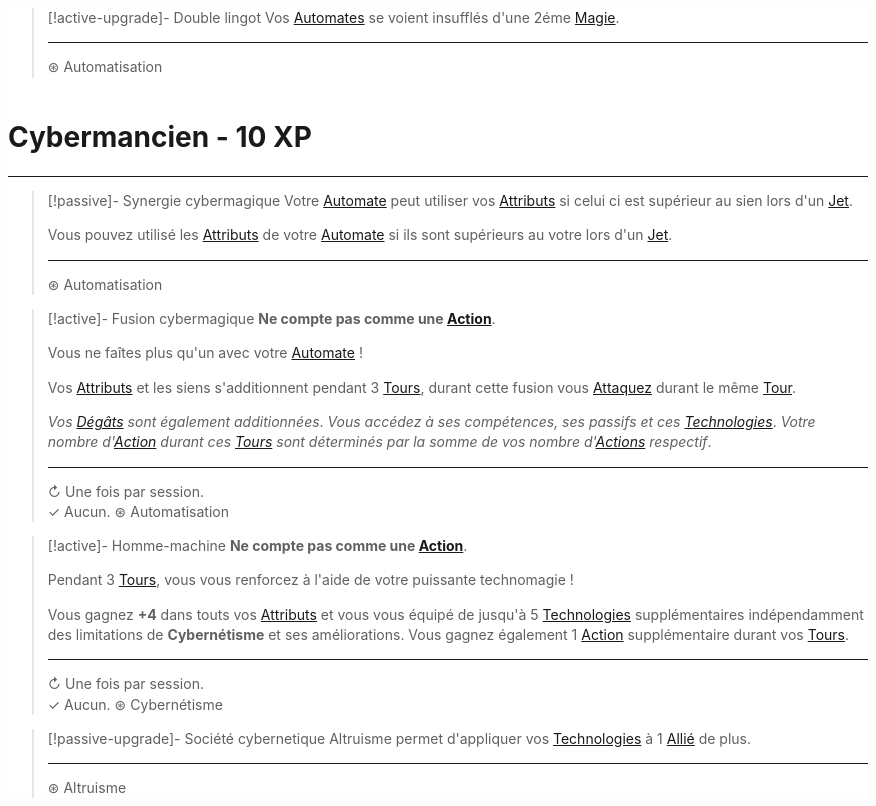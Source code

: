 >[!active-upgrade]- Double lingot
>Vos [Automates]() se voient insufflés d'une 2éme [Magie]().
>
>---
>⊛ Automatisation
# Cybermancien - 10 XP
---
>[!passive]- Synergie cybermagique
>Votre [Automate]() peut utiliser vos [Attributs]() si celui ci est supérieur au sien lors d'un [Jet]().
>
>Vous pouvez utilisé les [Attributs]() de votre [Automate]() si ils sont supérieurs au votre lors d'un [Jet]().
>
>---
>⊛ Automatisation

>[!active]- Fusion cybermagique
>**Ne compte pas comme une [Action]()**.
>
>Vous ne faîtes plus qu'un avec votre [Automate]() !
>
>Vos [Attributs]() et les siens s'additionnent pendant 3 [Tours](), durant cette fusion vous [Attaquez]() durant le même [Tour]().
>
>*Vos [Dégâts]() sont également additionnées*.
>*Vous accédez à ses compétences, ses passifs et ces [Technologies]()*.
>*Votre nombre d'[Action]() durant ces [Tours]() sont déterminés par la somme de vos nombre d'[Actions]() respectif*.
>
>---
>↻ Une fois par session.  
>✓ Aucun.
>⊛ Automatisation

>[!active]- Homme-machine
>**Ne compte pas comme une [Action]()**.
>
>Pendant 3 [Tours](), vous vous renforcez à l'aide de votre puissante technomagie !
>
>Vous gagnez **+4** dans touts vos [Attributs]() et vous vous équipé de jusqu'à 5 [Technologies]() supplémentaires indépendamment des limitations de **Cybernétisme** et ses améliorations. Vous gagnez également 1 [Action]() supplémentaire durant vos [Tours]().
>
>---
>↻ Une fois par session.  
>✓ Aucun.
>⊛ Cybernétisme

>[!passive-upgrade]- Société cybernetique 
>Altruisme permet d'appliquer vos [Technologies]() à 1 [Allié]() de plus.
>
>---
>⊛ Altruisme
